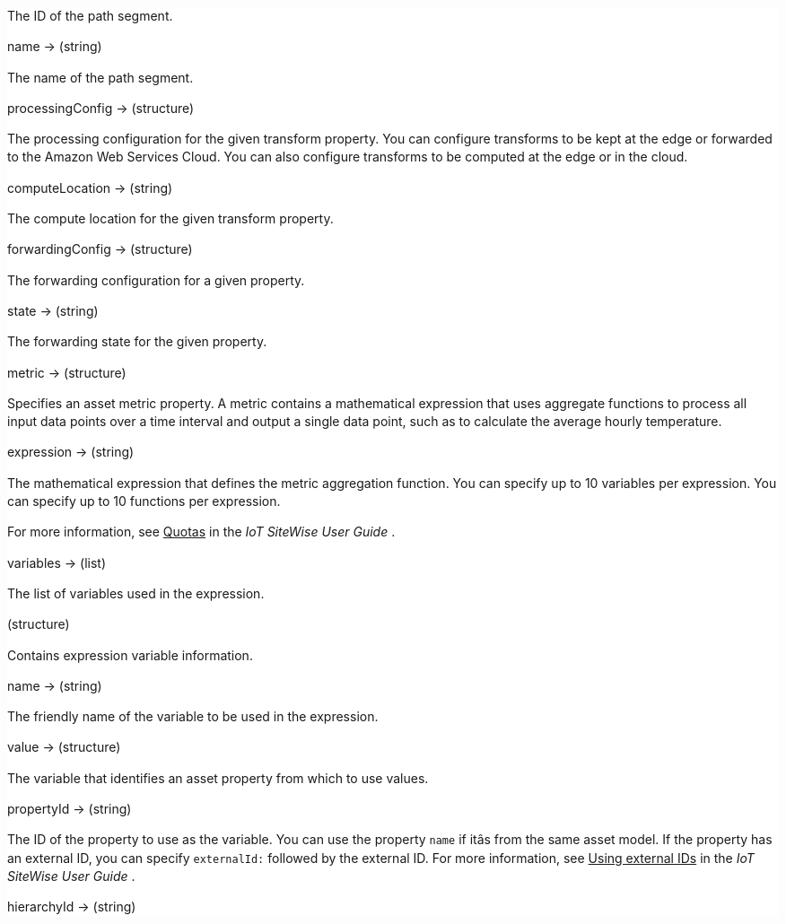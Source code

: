 The ID of the path segment.

name -> (string)

The name of the path segment.

processingConfig -> (structure)

The processing configuration for the given transform property. You can configure transforms to be kept at the edge or forwarded to the Amazon Web Services Cloud. You can also configure transforms to be computed at the edge or in the cloud.

computeLocation -> (string)

The compute location for the given transform property.

forwardingConfig -> (structure)

The forwarding configuration for a given property.

state -> (string)

The forwarding state for the given property.

metric -> (structure)

Specifies an asset metric property. A metric contains a mathematical expression that uses aggregate functions to process all input data points over a time interval and output a single data point, such as to calculate the average hourly temperature.

expression -> (string)

The mathematical expression that defines the metric aggregation function. You can specify up to 10 variables per expression. You can specify up to 10 functions per expression.

For more information, see [Quotas](https://docs.aws.amazon.com/iot-sitewise/latest/userguide/quotas.html) in the *IoT SiteWise User Guide* .

variables -> (list)

The list of variables used in the expression.

(structure)

Contains expression variable information.

name -> (string)

The friendly name of the variable to be used in the expression.

value -> (structure)

The variable that identifies an asset property from which to use values.

propertyId -> (string)

The ID of the property to use as the variable. You can use the property `name` if itâs from the same asset model. If the property has an external ID, you can specify `externalId:` followed by the external ID. For more information, see [Using external IDs](https://docs.aws.amazon.com/iot-sitewise/latest/userguide/object-ids.html#external-ids) in the *IoT SiteWise User Guide* .

hierarchyId -> (string)
